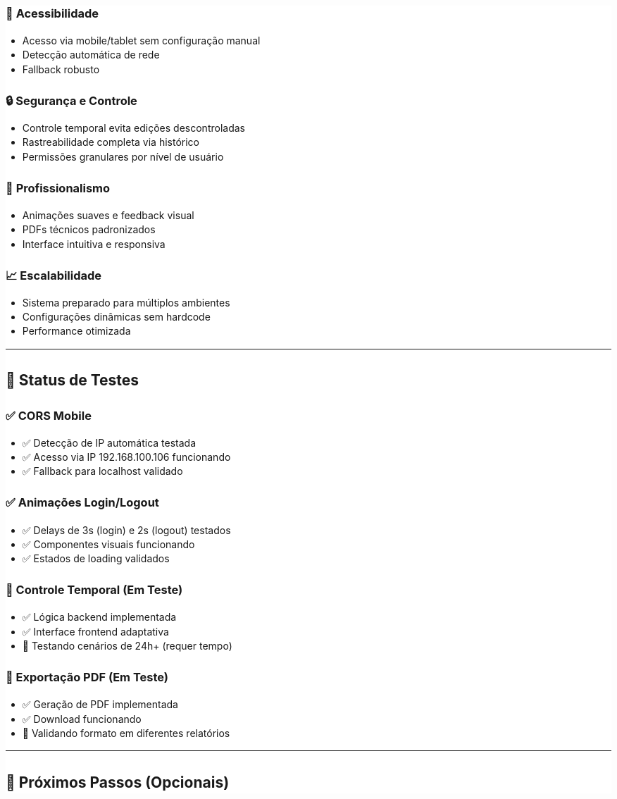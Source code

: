 ### 📱 **Acessibilidade**
- Acesso via mobile/tablet sem configuração manual
- Detecção automática de rede
- Fallback robusto

### 🔒 **Segurança e Controle**
- Controle temporal evita edições descontroladas
- Rastreabilidade completa via histórico
- Permissões granulares por nível de usuário

### 💼 **Profissionalismo**
- Animações suaves e feedback visual
- PDFs técnicos padronizados
- Interface intuitiva e responsiva

### 📈 **Escalabilidade**
- Sistema preparado para múltiplos ambientes
- Configurações dinâmicas sem hardcode
- Performance otimizada

---

## 🧪 Status de Testes

### ✅ CORS Mobile
- ✅ Detecção de IP automática testada
- ✅ Acesso via IP 192.168.100.106 funcionando
- ✅ Fallback para localhost validado

### ✅ Animações Login/Logout
- ✅ Delays de 3s (login) e 2s (logout) testados
- ✅ Componentes visuais funcionando
- ✅ Estados de loading validados

### 🔄 Controle Temporal (Em Teste)
- ✅ Lógica backend implementada
- ✅ Interface frontend adaptativa
- 🔄 Testando cenários de 24h+ (requer tempo)

### 🔄 Exportação PDF (Em Teste)
- ✅ Geração de PDF implementada
- ✅ Download funcionando
- 🔄 Validando formato em diferentes relatórios

---

## 🚀 Próximos Passos (Opcionais)
